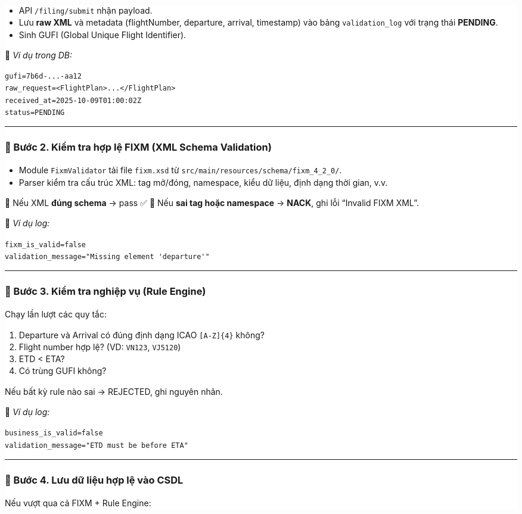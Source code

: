 * API `/filing/submit` nhận payload.
* Lưu **raw XML** và metadata (flightNumber, departure, arrival, timestamp) vào bảng `validation_log` với trạng thái **PENDING**.
* Sinh GUFI (Global Unique Flight Identifier).

📘 *Ví dụ trong DB:*

```
gufi=7b6d-...-aa12
raw_request=<FlightPlan>...</FlightPlan>
received_at=2025-10-09T01:00:02Z
status=PENDING
```

---

### 🧠 Bước 2. **Kiểm tra hợp lệ FIXM (XML Schema Validation)**

* Module `FixmValidator` tải file `fixm.xsd` từ `src/main/resources/schema/fixm_4_2_0/`.
* Parser kiểm tra cấu trúc XML: tag mở/đóng, namespace, kiểu dữ liệu, định dạng thời gian, v.v.

🧩 Nếu XML **đúng schema** → pass ✅
🧩 Nếu **sai tag hoặc namespace** → **NACK**, ghi lỗi “Invalid FIXM XML”.

📘 *Ví dụ log:*

```
fixm_is_valid=false
validation_message="Missing element 'departure'"
```

---

### 🧮 Bước 3. **Kiểm tra nghiệp vụ (Rule Engine)**

Chạy lần lượt các quy tắc:

1. Departure và Arrival có đúng định dạng ICAO `[A-Z]{4}` không?
2. Flight number hợp lệ? (VD: `VN123`, `VJ5120`)
3. ETD < ETA?
4. Có trùng GUFI không?

Nếu bất kỳ rule nào sai → REJECTED, ghi nguyên nhân.

📘 *Ví dụ log:*

```
business_is_valid=false
validation_message="ETD must be before ETA"
```

---

### 📂 Bước 4. **Lưu dữ liệu hợp lệ vào CSDL**

Nếu vượt qua cả FIXM + Rule Engine:
